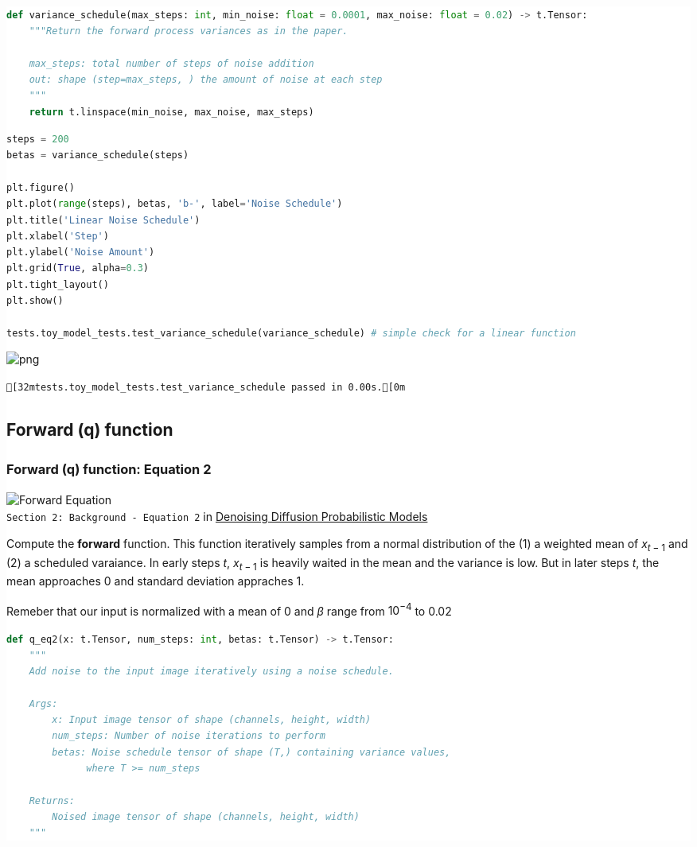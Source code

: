 ```python
def variance_schedule(max_steps: int, min_noise: float = 0.0001, max_noise: float = 0.02) -> t.Tensor:
    """Return the forward process variances as in the paper.

    max_steps: total number of steps of noise addition
    out: shape (step=max_steps, ) the amount of noise at each step
    """
    return t.linspace(min_noise, max_noise, max_steps)
```


```python
steps = 200
betas = variance_schedule(steps)

plt.figure()
plt.plot(range(steps), betas, 'b-', label='Noise Schedule')
plt.title('Linear Noise Schedule')
plt.xlabel('Step')
plt.ylabel('Noise Amount')
plt.grid(True, alpha=0.3)
plt.tight_layout()
plt.show()

tests.toy_model_tests.test_variance_schedule(variance_schedule) # simple check for a linear function
```


    
![png](/assets/images/part1_toy_model_files/part1_toy_model_15_0.png)
    


    [32mtests.toy_model_tests.test_variance_schedule passed in 0.00s.[0m


## Forward (q) function

### Forward (q) function: Equation 2

<img src="/assets/images/references/forward_equation.png" alt="Forward Equation">
<figcaption><code>Section 2: Background - Equation 2</code> in <a href="https://arxiv.org/pdf/2006.11239#page=2">Denoising Diffusion Probabilistic Models</a></figcaption>


Compute the **forward** function. This function iteratively samples from a normal distribution of the (1) a weighted mean of $x_{t-1}$ and (2) a scheduled varaiance. In early steps $t$, $x_{t-1}$ is heavily waited in the mean and the variance is low. But in later steps $t$, the mean approaches 0 and standard deviation appraches 1. 

Remeber that our input is normalized with a mean of 0 and $\beta$ range from $10^{-4}$ to $0.02$


```python
def q_eq2(x: t.Tensor, num_steps: int, betas: t.Tensor) -> t.Tensor:
    """
    Add noise to the input image iteratively using a noise schedule.

    Args:
        x: Input image tensor of shape (channels, height, width)
        num_steps: Number of noise iterations to perform
        betas: Noise schedule tensor of shape (T,) containing variance values,
              where T >= num_steps

    Returns:
        Noised image tensor of shape (channels, height, width)
    """
```